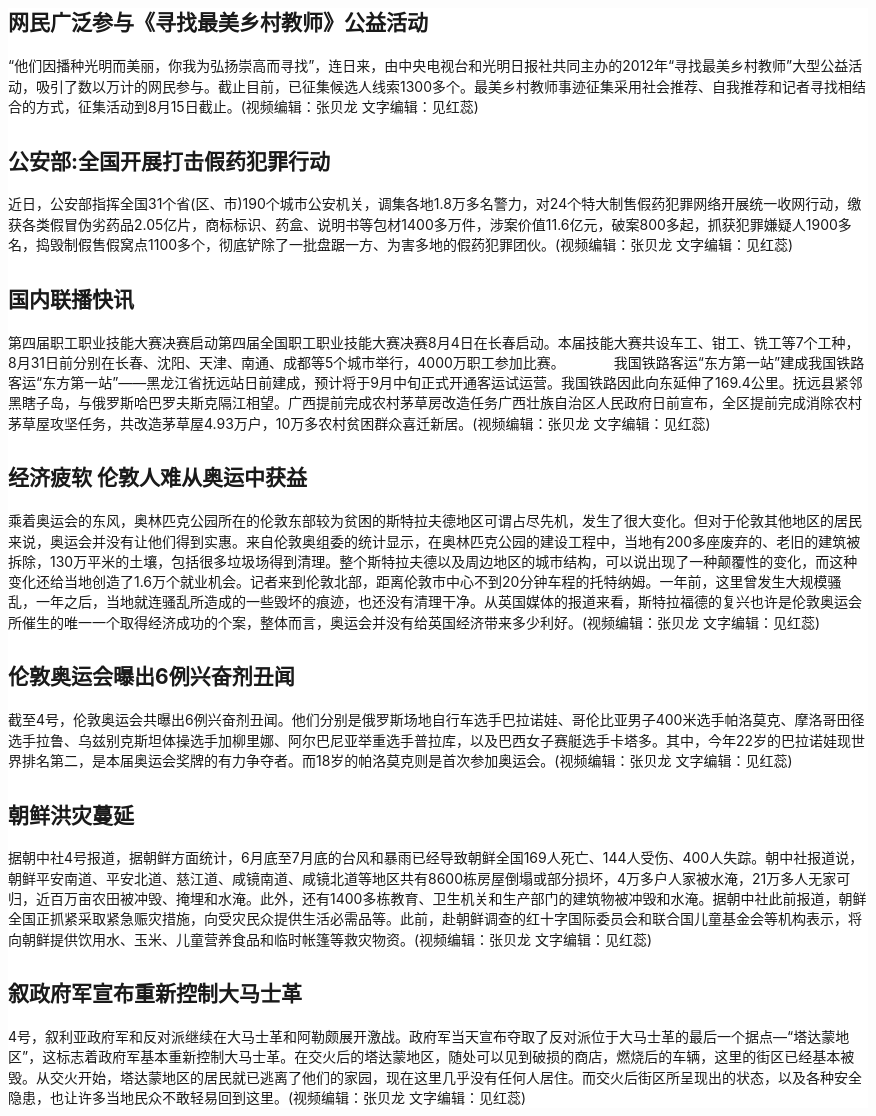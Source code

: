
## 网民广泛参与《寻找最美乡村教师》公益活动


“他们因播种光明而美丽，你我为弘扬崇高而寻找”，连日来，由中央电视台和光明日报社共同主办的2012年“寻找最美乡村教师”大型公益活动，吸引了数以万计的网民参与。截止目前，已征集候选人线索1300多个。最美乡村教师事迹征集采用社会推荐、自我推荐和记者寻找相结合的方式，征集活动到8月15日截止。(视频编辑：张贝龙 文字编辑：见红蕊)


## 公安部:全国开展打击假药犯罪行动


近日，公安部指挥全国31个省(区、市)190个城市公安机关，调集各地1.8万多名警力，对24个特大制售假药犯罪网络开展统一收网行动，缴获各类假冒伪劣药品2.05亿片，商标标识、药盒、说明书等包材1400多万件，涉案价值11.6亿元，破案800多起，抓获犯罪嫌疑人1900多名，捣毁制假售假窝点1100多个，彻底铲除了一批盘踞一方、为害多地的假药犯罪团伙。(视频编辑：张贝龙 文字编辑：见红蕊)


## 国内联播快讯


第四届职工职业技能大赛决赛启动第四届全国职工职业技能大赛决赛8月4日在长春启动。本届技能大赛共设车工、钳工、铣工等7个工种，8月31日前分别在长春、沈阳、天津、南通、成都等5个城市举行，4000万职工参加比赛。　　　　我国铁路客运“东方第一站”建成我国铁路客运“东方第一站”——黑龙江省抚远站日前建成，预计将于9月中旬正式开通客运试运营。我国铁路因此向东延伸了169.4公里。抚远县紧邻黑瞎子岛，与俄罗斯哈巴罗夫斯克隔江相望。广西提前完成农村茅草房改造任务广西壮族自治区人民政府日前宣布，全区提前完成消除农村茅草屋攻坚任务，共改造茅草屋4.93万户，10万多农村贫困群众喜迁新居。(视频编辑：张贝龙 文字编辑：见红蕊)


## 经济疲软 伦敦人难从奥运中获益


乘着奥运会的东风，奥林匹克公园所在的伦敦东部较为贫困的斯特拉夫德地区可谓占尽先机，发生了很大变化。但对于伦敦其他地区的居民来说，奥运会并没有让他们得到实惠。来自伦敦奥组委的统计显示，在奥林匹克公园的建设工程中，当地有200多座废弃的、老旧的建筑被拆除，130万平米的土壤，包括很多垃圾场得到清理。整个斯特拉夫德以及周边地区的城市结构，可以说出现了一种颠覆性的变化，而这种变化还给当地创造了1.6万个就业机会。记者来到伦敦北部，距离伦敦市中心不到20分钟车程的托特纳姆。一年前，这里曾发生大规模骚乱，一年之后，当地就连骚乱所造成的一些毁坏的痕迹，也还没有清理干净。从英国媒体的报道来看，斯特拉福德的复兴也许是伦敦奥运会所催生的唯一一个取得经济成功的个案，整体而言，奥运会并没有给英国经济带来多少利好。(视频编辑：张贝龙 文字编辑：见红蕊)


## 伦敦奥运会曝出6例兴奋剂丑闻


截至4号，伦敦奥运会共曝出6例兴奋剂丑闻。他们分别是俄罗斯场地自行车选手巴拉诺娃、哥伦比亚男子400米选手帕洛莫克、摩洛哥田径选手拉鲁、乌兹别克斯坦体操选手加柳里娜、阿尔巴尼亚举重选手普拉库，以及巴西女子赛艇选手卡塔多。其中，今年22岁的巴拉诺娃现世界排名第二，是本届奥运会奖牌的有力争夺者。而18岁的帕洛莫克则是首次参加奥运会。(视频编辑：张贝龙 文字编辑：见红蕊)


## 朝鲜洪灾蔓延


据朝中社4号报道，据朝鲜方面统计，6月底至7月底的台风和暴雨已经导致朝鲜全国169人死亡、144人受伤、400人失踪。朝中社报道说，朝鲜平安南道、平安北道、慈江道、咸镜南道、咸镜北道等地区共有8600栋房屋倒塌或部分损坏，4万多户人家被水淹，21万多人无家可归，近百万亩农田被冲毁、掩埋和水淹。此外，还有1400多栋教育、卫生机关和生产部门的建筑物被冲毁和水淹。据朝中社此前报道，朝鲜全国正抓紧采取紧急赈灾措施，向受灾民众提供生活必需品等。此前，赴朝鲜调查的红十字国际委员会和联合国儿童基金会等机构表示，将向朝鲜提供饮用水、玉米、儿童营养食品和临时帐篷等救灾物资。(视频编辑：张贝龙 文字编辑：见红蕊)


## 叙政府军宣布重新控制大马士革


4号，叙利亚政府军和反对派继续在大马士革和阿勒颇展开激战。政府军当天宣布夺取了反对派位于大马士革的最后一个据点—“塔达蒙地区”，这标志着政府军基本重新控制大马士革。在交火后的塔达蒙地区，随处可以见到破损的商店，燃烧后的车辆，这里的街区已经基本被毁。从交火开始，塔达蒙地区的居民就已逃离了他们的家园，现在这里几乎没有任何人居住。而交火后街区所呈现出的状态，以及各种安全隐患，也让许多当地民众不敢轻易回到这里。(视频编辑：张贝龙 文字编辑：见红蕊)
